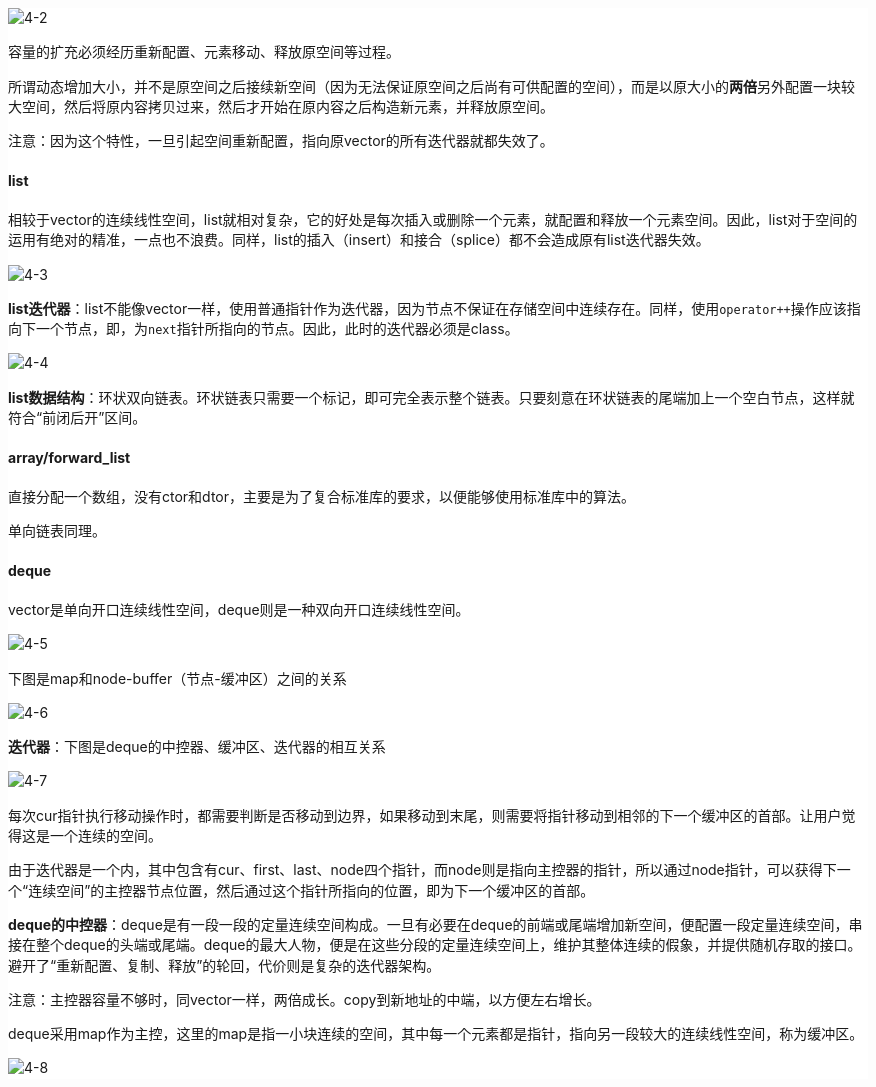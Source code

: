 ![4-2](https://pic3.zhimg.com/80/v2-d206294fbf5501789ffa7b11d62ddc4a_hd.jpg)

容量的扩充必须经历重新配置、元素移动、释放原空间等过程。

所谓动态增加大小，并不是原空间之后接续新空间（因为无法保证原空间之后尚有可供配置的空间），而是以原大小的**两倍**另外配置一块较大空间，然后将原内容拷贝过来，然后才开始在原内容之后构造新元素，并释放原空间。

注意：因为这个特性，一旦引起空间重新配置，指向原vector的所有迭代器就都失效了。

#### list

相较于vector的连续线性空间，list就相对复杂，它的好处是每次插入或删除一个元素，就配置和释放一个元素空间。因此，list对于空间的运用有绝对的精准，一点也不浪费。同样，list的插入（insert）和接合（splice）都不会造成原有list迭代器失效。

![4-3](https://pic4.zhimg.com/80/v2-60ad0e6ebdceaec8ca9b6d93e9e4a8c7_hd.jpg)

**list迭代器**：list不能像vector一样，使用普通指针作为迭代器，因为节点不保证在存储空间中连续存在。同样，使用`operator++`操作应该指向下一个节点，即，为`next`指针所指向的节点。因此，此时的迭代器必须是class。

![4-4](https://pic4.zhimg.com/80/v2-18577a74e9a7d1979df9908794d43843_hd.jpg)

**list数据结构**：环状双向链表。环状链表只需要一个标记，即可完全表示整个链表。只要刻意在环状链表的尾端加上一个空白节点，这样就符合“前闭后开”区间。

#### array/forward_list

直接分配一个数组，没有ctor和dtor，主要是为了复合标准库的要求，以便能够使用标准库中的算法。

单向链表同理。

#### deque 

vector是单向开口连续线性空间，deque则是一种双向开口连续线性空间。

![4-5](https://pic4.zhimg.com/80/v2-c81a1a7e6d172cdabdd39ce83598460f_hd.jpg)

下图是map和node-buffer（节点-缓冲区）之间的关系

![4-6](https://pic1.zhimg.com/80/v2-b2000de76609ed46f8f1379eaaaa1d2c_hd.jpg)

**迭代器**：下图是deque的中控器、缓冲区、迭代器的相互关系

![4-7](https://pic2.zhimg.com/80/v2-3ef392e6da4d9a25e34feda8a1684b5e_hd.jpg)

每次cur指针执行移动操作时，都需要判断是否移动到边界，如果移动到末尾，则需要将指针移动到相邻的下一个缓冲区的首部。让用户觉得这是一个连续的空间。

由于迭代器是一个内，其中包含有cur、first、last、node四个指针，而node则是指向主控器的指针，所以通过node指针，可以获得下一个“连续空间”的主控器节点位置，然后通过这个指针所指向的位置，即为下一个缓冲区的首部。

**deque的中控器**：deque是有一段一段的定量连续空间构成。一旦有必要在deque的前端或尾端增加新空间，便配置一段定量连续空间，串接在整个deque的头端或尾端。deque的最大人物，便是在这些分段的定量连续空间上，维护其整体连续的假象，并提供随机存取的接口。避开了“重新配置、复制、释放”的轮回，代价则是复杂的迭代器架构。

注意：主控器容量不够时，同vector一样，两倍成长。copy到新地址的中端，以方便左右增长。

deque采用map作为主控，这里的map是指一小块连续的空间，其中每一个元素都是指针，指向另一段较大的连续线性空间，称为缓冲区。

![4-8](https://pic4.zhimg.com/80/v2-afd7f2ae972052f9a5489c9c804d588a_hd.jpg)
